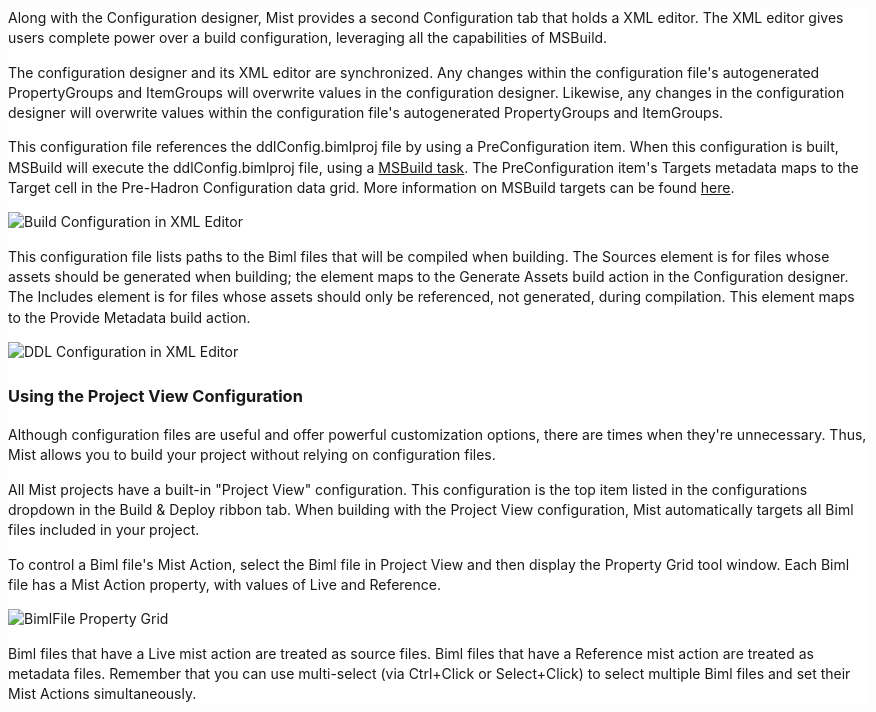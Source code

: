 Along with the Configuration designer, Mist provides a second Configuration tab that holds a XML editor. The XML editor gives users complete power over a build configuration, leveraging all the capabilities of MSBuild. 

The configuration designer and its XML editor are synchronized. Any changes within the configuration file's autogenerated PropertyGroups and ItemGroups will overwrite values in the configuration designer. Likewise, any changes in the configuration designer will overwrite values within the configuration file's autogenerated PropertyGroups and ItemGroups.

This configuration file references the ddlConfig.bimlproj file by using a PreConfiguration item. When this configuration is built, MSBuild will execute the ddlConfig.bimlproj file, using a [MSBuild task](http://msdn.microsoft.com/en-us/library/7z253716.aspx). The PreConfiguration item's Targets metadata maps to the Target cell in the Pre-Hadron Configuration data grid. More information on MSBuild targets can be found [here](http://msdn.microsoft.com/en-us/library/ms171462.aspx).

![Build Configuration in XML Editor](https://varigencecom.blob.core.windows.net/images-mistdocumentation-configfilesguide/12.png)

This configuration file lists paths to the Biml files that will be compiled when building. The Sources element is for files whose assets should be generated when building; the element maps to the Generate Assets build action in the Configuration designer. The Includes element is for files whose assets should only be referenced, not generated, during compilation. This element maps to the Provide Metadata build action.

![DDL Configuration in XML Editor](https://varigencecom.blob.core.windows.net/images-mistdocumentation-configfilesguide/12a.png)

### Using the Project View Configuration

Although configuration files are useful and offer powerful customization options, there are times when they're unnecessary. Thus, Mist allows you to build your project without relying on configuration files.

All Mist projects have a built-in "Project View" configuration. This configuration is the top item listed in the configurations dropdown in the Build & Deploy ribbon tab. When building with the Project View configuration, Mist automatically targets all Biml files included in your project.

To control a Biml file's Mist Action, select the Biml file in Project View and then display the Property Grid tool window. Each Biml file has a Mist Action property, with values of Live and Reference.

![BimlFile Property Grid](https://varigencecom.blob.core.windows.net/images-mistdocumentation-configfilesguide/13.png)

Biml files that have a Live mist action are treated as source files. Biml files that have a Reference mist action are treated as metadata files. Remember that you can use multi-select (via Ctrl+Click or Select+Click) to select multiple Biml files and set their Mist Actions simultaneously.